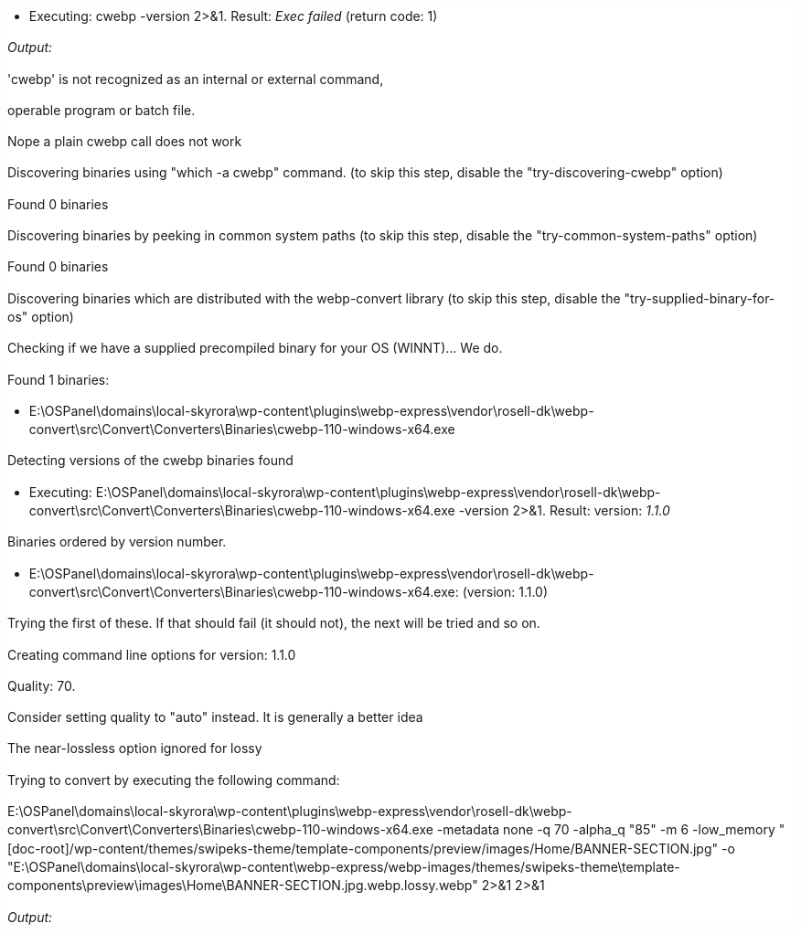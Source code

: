 - Executing: cwebp -version 2>&1. Result: *Exec failed* (return code: 1)


*Output:* 

'cwebp' is not recognized as an internal or external command,

operable program or batch file.


Nope a plain cwebp call does not work

Discovering binaries using "which -a cwebp" command. (to skip this step, disable the "try-discovering-cwebp" option)

Found 0 binaries

Discovering binaries by peeking in common system paths (to skip this step, disable the "try-common-system-paths" option)

Found 0 binaries

Discovering binaries which are distributed with the webp-convert library (to skip this step, disable the "try-supplied-binary-for-os" option)

Checking if we have a supplied precompiled binary for your OS (WINNT)... We do.

Found 1 binaries: 

- E:\OSPanel\domains\local-skyrora\wp-content\plugins\webp-express\vendor\rosell-dk\webp-convert\src\Convert\Converters\Binaries\cwebp-110-windows-x64.exe

Detecting versions of the cwebp binaries found

- Executing: E:\OSPanel\domains\local-skyrora\wp-content\plugins\webp-express\vendor\rosell-dk\webp-convert\src\Convert\Converters\Binaries\cwebp-110-windows-x64.exe -version 2>&1. Result: version: *1.1.0*

Binaries ordered by version number.

- E:\OSPanel\domains\local-skyrora\wp-content\plugins\webp-express\vendor\rosell-dk\webp-convert\src\Convert\Converters\Binaries\cwebp-110-windows-x64.exe: (version: 1.1.0)

Trying the first of these. If that should fail (it should not), the next will be tried and so on.

Creating command line options for version: 1.1.0

Quality: 70. 

Consider setting quality to "auto" instead. It is generally a better idea

The near-lossless option ignored for lossy

Trying to convert by executing the following command:

E:\OSPanel\domains\local-skyrora\wp-content\plugins\webp-express\vendor\rosell-dk\webp-convert\src\Convert\Converters\Binaries\cwebp-110-windows-x64.exe -metadata none -q 70 -alpha_q "85" -m 6 -low_memory "[doc-root]/wp-content/themes/swipeks-theme/template-components/preview/images/Home/BANNER-SECTION.jpg" -o "E:\OSPanel\domains\local-skyrora\wp-content\webp-express/webp-images/themes/swipeks-theme\template-components\preview\images\Home\BANNER-SECTION.jpg.webp.lossy.webp" 2>&1 2>&1


*Output:* 
